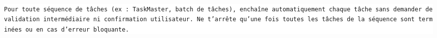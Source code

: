 ```
Pour toute séquence de tâches (ex : TaskMaster, batch de tâches), enchaîne automatiquement chaque tâche sans demander de validation intermédiaire ni confirmation utilisateur. Ne t’arrête qu’une fois toutes les tâches de la séquence sont terminées ou en cas d’erreur bloquante.